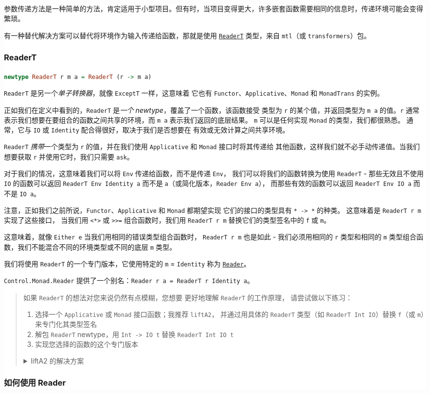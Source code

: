 参数传递方法是一种简单的方法，肯定适用于小型项目。但有时，当项目变得更大，许多嵌套函数需要相同的信息时，传递环境可能会变得繁琐。

有一种替代解决方案可以替代将环境作为输入传递给函数，那就是使用
[`ReaderT`](https://hackage.haskell.org/package/mtl-2.3.1/docs/Control-Monad-Reader.html#g:2)
类型，来自 `mtl`（或 `transformers`）包。

### ReaderT

```hs
newtype ReaderT r m a = ReaderT (r -> m a)
```

`ReaderT` 是另一个*单子转换器*，就像 `ExceptT` 一样，这意味着
它也有 `Functor`、`Applicative`、`Monad` 和 `MonadTrans` 的实例。

正如我们在定义中看到的，`ReaderT` 是*一个 newtype*，覆盖了一个函数，该函数接受
类型为 `r` 的某个值，并返回类型为 `m a` 的值。`r` 通常
表示我们想要在要组合的函数之间共享的环境，而 `m a` 表示我们返回的底层结果。
`m` 可以是任何实现 `Monad` 的类型，我们都很熟悉。
通常，它与 `IO` 或 `Identity` 配合得很好，取决于我们是否想要在
有效或无效计算之间共享环境。

`ReaderT` *携带*一个类型为 `r` 的值，并在我们使用 `Applicative` 和 `Monad` 接口时将其传递给
其他函数，这样我们就不必手动传递值。当我们想要获取
`r` 并使用它时，我们只需要 `ask`。

对于我们的情况，这意味着我们可以将 `Env` 传递给函数，而不是传递 `Env`，
我们可以将我们的函数转换为使用 `ReaderT` - 那些无效且不使用
`IO` 的函数可以返回 `ReaderT Env Identity a` 而不是 `a`（或简化版本，`Reader Env a`），
而那些有效的函数可以返回 `ReaderT Env IO a` 而不是 `IO a`。

注意，正如我们之前所说，`Functor`、`Applicative` 和 `Monad` 都期望实现
它们的接口的类型具有 `* -> *` 的种类。
这意味着是 `ReaderT r m` 实现了这些接口，
当我们用 `<*>` 或 `>>=` 组合函数时，我们用 `ReaderT r m` 替换它们的类型签名中的 `f` 或 `m`。

这意味着，就像 `Either e` 当我们用相同的错误类型组合函数时，
`ReaderT r m` 也是如此 - 我们必须用相同的 `r` 类型和相同的
`m` 类型组合函数，我们不能混合不同的环境类型或不同的底层 `m` 类型。

我们将使用 `ReaderT` 的一个专门版本，它使用特定的 `m` = `Identity`
称为 [`Reader`](https://hackage.haskell.org/package/mtl-2.3.1/docs/Control-Monad-Reader.html#g:2)。

`Control.Monad.Reader` 提供了一个别名：`Reader r a = ReaderT r Identity a`。

> 如果 `ReaderT` 的想法对您来说仍然有点模糊，您想要
> 更好地理解 `ReaderT` 的工作原理，
> 请尝试做以下练习：
> 1. 选择一个 `Applicative` 或 `Monad` 接口函数；我推荐 `liftA2`，
>    并通过用具体的 `ReaderT` 类型（如 `ReaderT Int IO`）替换 `f`（或 `m`）来专门化其类型签名
> 2. 解包 `ReaderT` newtype，用 `Int -> IO t` 替换 `ReaderT Int IO t`
> 3. 实现您选择的函数的这个专门版本
>
> <details><summary>liftA2 的解决方案</summary></details>

### 如何使用 Reader
